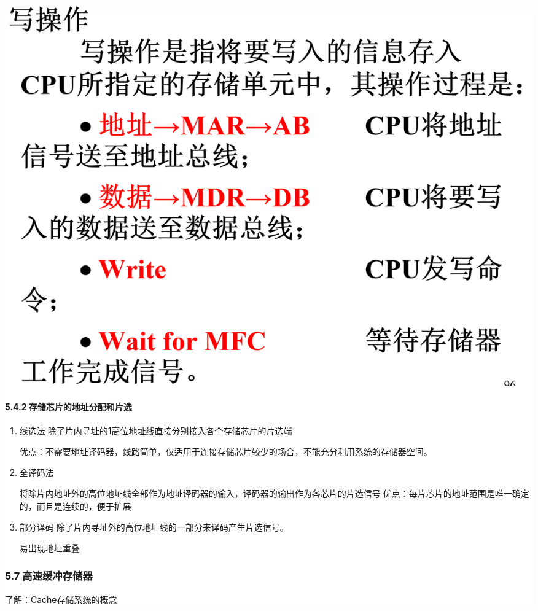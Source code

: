 ![image-20240609200854048](../imgaes/image-20240609200854048.png)

#### 5.4.2 存储芯片的地址分配和片选

1. 线选法
   除了片内寻址的1高位地址线直接分别接入各个存储芯片的片选端

   优点：不需要地址译码器，线路简单，仅适用于连接存储芯片较少的场合，不能充分利用系统的存储器空间。

2. 全译码法

   将除片内地址外的高位地址线全部作为地址译码器的输入，译码器的输出作为各芯片的片选信号
   优点：每片芯片的地址范围是唯一确定的，而且是连续的，便于扩展

3. 部分译码
   除了片内寻址外的高位地址线的一部分来译码产生片选信号。

   易出现地址重叠
   

### 5.7 高速缓冲存储器

了解：Cache存储系统的概念
